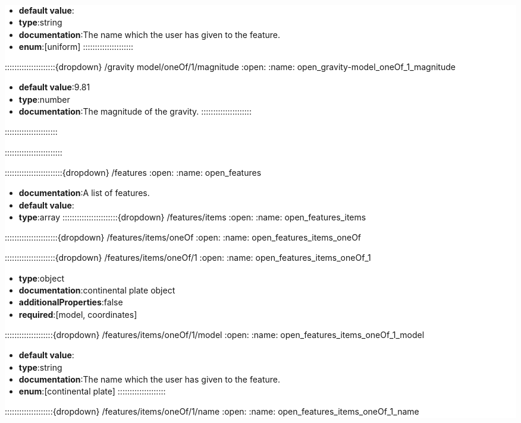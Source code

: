 - **default value**:
- **type**:string
- **documentation**:The name which the user has given to the feature.
- **enum**:[uniform]
:::::::::::::::::::::

:::::::::::::::::::::{dropdown} /gravity model/oneOf/1/magnitude
:open:
:name: open_gravity-model_oneOf_1_magnitude

- **default value**:9.81
- **type**:number
- **documentation**:The magnitude of the gravity.
:::::::::::::::::::::



::::::::::::::::::::::


::::::::::::::::::::::::

::::::::::::::::::::::::{dropdown} /features
:open:
:name: open_features

- **documentation**:A list of features.
- **default value**:
- **type**:array
:::::::::::::::::::::::{dropdown} /features/items
:open:
:name: open_features_items

::::::::::::::::::::::{dropdown} /features/items/oneOf
:open:
:name: open_features_items_oneOf

:::::::::::::::::::::{dropdown} /features/items/oneOf/1
:open:
:name: open_features_items_oneOf_1

- **type**:object
- **documentation**:continental plate object
- **additionalProperties**:false
- **required**:[model, coordinates]

::::::::::::::::::::{dropdown} /features/items/oneOf/1/model
:open:
:name: open_features_items_oneOf_1_model

- **default value**:
- **type**:string
- **documentation**:The name which the user has given to the feature.
- **enum**:[continental plate]
::::::::::::::::::::

::::::::::::::::::::{dropdown} /features/items/oneOf/1/name
:open:
:name: open_features_items_oneOf_1_name
